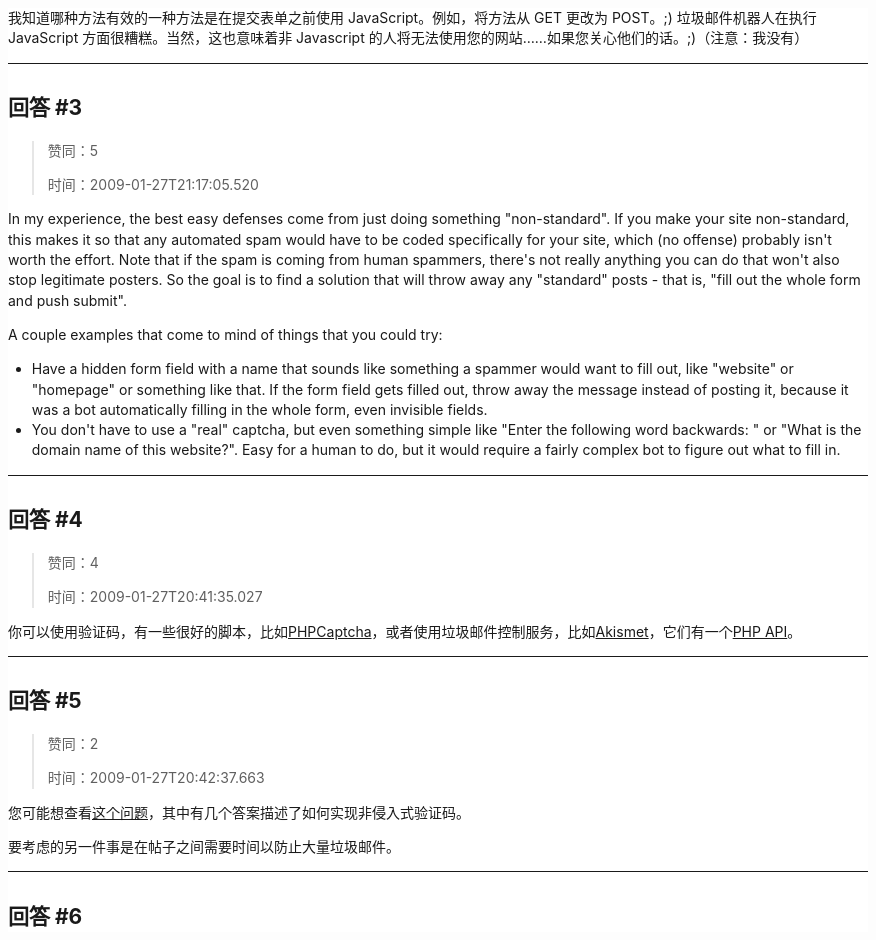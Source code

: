 我知道哪种方法有效的一种方法是在提交表单之前使用 JavaScript。例如，将方法从 GET 更改为 POST。;) 垃圾邮件机器人在执行 JavaScript 方面很糟糕。当然，这也意味着非 Javascript 的人将无法使用您的网站……如果您关心他们的话。;)（注意：我没有）

* * *

## 回答 #3

> 赞同：5
> 
> 时间：2009-01-27T21:17:05.520

In my experience, the best easy defenses come from just doing something "non-standard". If you make your site non-standard, this makes it so that any automated spam would have to be coded specifically for your site, which (no offense) probably isn't worth the effort. Note that if the spam is coming from human spammers, there's not really anything you can do that won't also stop legitimate posters. So the goal is to find a solution that will throw away any "standard" posts - that is, "fill out the whole form and push submit".

A couple examples that come to mind of things that you could try:

*   Have a hidden form field with a name that sounds like something a spammer would want to fill out, like "website" or "homepage" or something like that. If the form field gets filled out, throw away the message instead of posting it, because it was a bot automatically filling in the whole form, even invisible fields.
*   You don't have to use a "real" captcha, but even something simple like "Enter the following word backwards: <random backwards word>" or "What is the domain name of this website?". Easy for a human to do, but it would require a fairly complex bot to figure out what to fill in.

* * *

## 回答 #4

> 赞同：4
> 
> 时间：2009-01-27T20:41:35.027

你可以使用验证码，有一些很好的脚本，比如[PHPCaptcha](http://www.phpcaptcha.org/)，或者使用垃圾邮件控制服务，比如[Akismet](http://akismet.com/)，它们有一个[PHP API](http://akismet.com/development/)。

* * *

## 回答 #5

> 赞同：2
> 
> 时间：2009-01-27T20:42:37.663

您可能想查看[这个问题](https://stackoverflow.com/questions/8472/practical-non-image-based-captcha-approaches)，其中有几个答案描述了如何实现非侵入式验证码。

要考虑的另一件事是在帖子之间需要时间以防止大量垃圾邮件。

* * *

## 回答 #6
